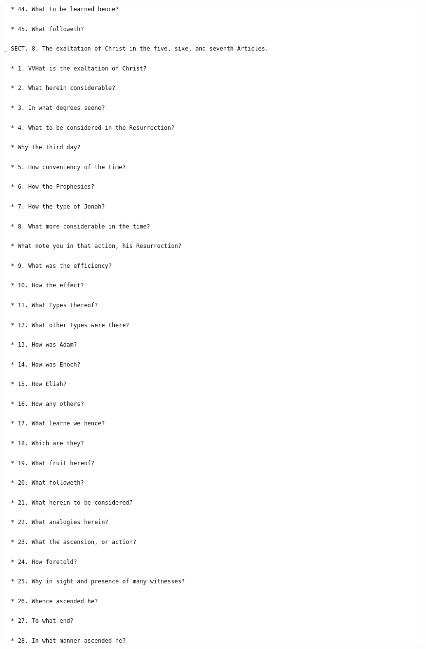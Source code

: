      * 44. What to be learned hence?

      * 45. What followeth?

    _ SECT. 8. The exaltation of Christ in the five, sixe, and seventh Articles.

      * 1. VVHat is the exaltation of Christ?

      * 2. What herein considerable?

      * 3. In what degrees seene?

      * 4. What to be considered in the Resurrection?

      * Why the third day?

      * 5. How conveniency of the time?

      * 6. How the Prophesies?

      * 7. How the type of Jonah?

      * 8. What more considerable in the time?

      * What note you in that action, his Resurrection?

      * 9. What was the efficiency?

      * 10. How the effect?

      * 11. What Types thereof?

      * 12. What other Types were there?

      * 13. How was Adam?

      * 14. How was Enoch?

      * 15. How Eliah?

      * 16. How any others?

      * 17. What learne we hence?

      * 18. Which are they?

      * 19. What fruit hereof?

      * 20. What followeth?

      * 21. What herein to be considered?

      * 22. What analogies herein?

      * 23. What the ascension, or action?

      * 24. How foretold?

      * 25. Why in sight and presence of many witnesses?

      * 26. Whence ascended he?

      * 27. To what end?

      * 28. In what manner ascended he?
